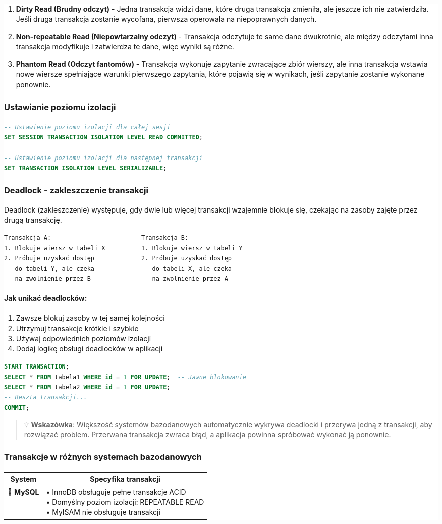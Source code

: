 1. **Dirty Read (Brudny odczyt)** - Jedna transakcja widzi dane, które druga transakcja zmieniła, ale jeszcze ich nie zatwierdziła. Jeśli druga transakcja zostanie wycofana, pierwsza operowała na niepoprawnych danych.

2. **Non-repeatable Read (Niepowtarzalny odczyt)** - Transakcja odczytuje te same dane dwukrotnie, ale między odczytami inna transakcja modyfikuje i zatwierdza te dane, więc wyniki są różne.

3. **Phantom Read (Odczyt fantomów)** - Transakcja wykonuje zapytanie zwracające zbiór wierszy, ale inna transakcja wstawia nowe wiersze spełniające warunki pierwszego zapytania, które pojawią się w wynikach, jeśli zapytanie zostanie wykonane ponownie.

### Ustawianie poziomu izolacji

```sql
-- Ustawienie poziomu izolacji dla całej sesji
SET SESSION TRANSACTION ISOLATION LEVEL READ COMMITTED;

-- Ustawienie poziomu izolacji dla następnej transakcji
SET TRANSACTION ISOLATION LEVEL SERIALIZABLE;
```

### Deadlock - zakleszczenie transakcji

Deadlock (zakleszczenie) występuje, gdy dwie lub więcej transakcji wzajemnie blokuje się, czekając na zasoby zajęte przez drugą transakcję.

```
Transakcja A:                         Transakcja B:
1. Blokuje wiersz w tabeli X          1. Blokuje wiersz w tabeli Y
2. Próbuje uzyskać dostęp             2. Próbuje uzyskać dostęp
   do tabeli Y, ale czeka                do tabeli X, ale czeka
   na zwolnienie przez B                 na zwolnienie przez A
```

#### Jak unikać deadlocków:

1. Zawsze blokuj zasoby w tej samej kolejności
2. Utrzymuj transakcje krótkie i szybkie
3. Używaj odpowiednich poziomów izolacji
4. Dodaj logikę obsługi deadlocków w aplikacji

```sql
START TRANSACTION;
SELECT * FROM tabela1 WHERE id = 1 FOR UPDATE;  -- Jawne blokowanie
SELECT * FROM tabela2 WHERE id = 1 FOR UPDATE;
-- Reszta transakcji...
COMMIT;
```

> 💡 **Wskazówka**: Większość systemów bazodanowych automatycznie wykrywa deadlocki i przerywa jedną z transakcji, aby rozwiązać problem. Przerwana transakcja zwraca błąd, a aplikacja powinna spróbować wykonać ją ponownie.

### Transakcje w różnych systemach bazodanowych

<div align="left">
  <table>
    <tr>
      <th>System</th>
      <th>Specyfika transakcji</th>
    </tr>
    <tr>
      <td>🐬 <strong>MySQL</strong></td>
      <td>
        • InnoDB obsługuje pełne transakcje ACID<br>
        • Domyślny poziom izolacji: REPEATABLE READ<br>
        • MyISAM nie obsługuje transakcji
      </td>